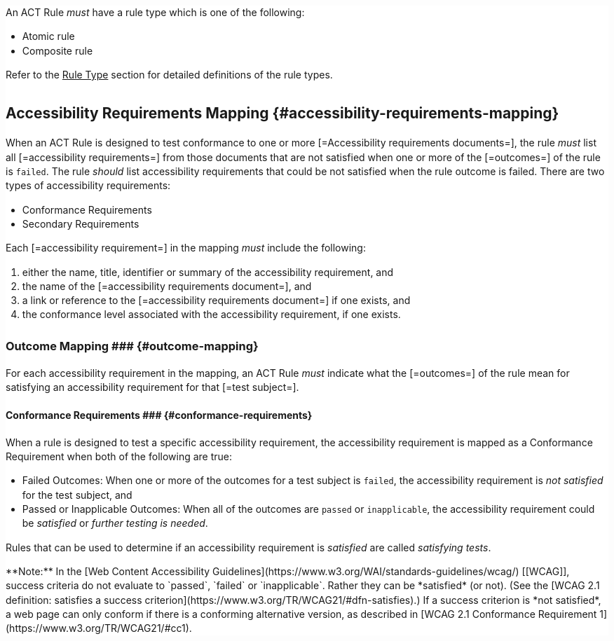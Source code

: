 An ACT Rule <em class="rfc2119">must</em> have a rule type which is one of the following:
<ul>
  <li>Atomic rule</li>
  <li>Composite rule</li>
</ul>

Refer to the [Rule Type](#rule-types) section for detailed definitions of the rule types.


Accessibility Requirements Mapping {#accessibility-requirements-mapping}
------------------------------------------------------------------------

When an ACT Rule is designed to test conformance to one or more [=Accessibility requirements documents=], the rule <em class="rfc2119">must</em> list all [=accessibility requirements=] from those documents that are not satisfied when one or more of the [=outcomes=] of the rule is `failed`. The rule <em class="rfc2119">should</em> list accessibility requirements that could be not satisfied when the rule outcome is failed. There are two types of accessibility requirements:
- Conformance Requirements
- Secondary Requirements

Each [=accessibility requirement=] in the mapping <em class="rfc2119">must</em> include the following:

1. either the name, title, identifier or summary of the accessibility requirement, and
2. the name of the [=accessibility requirements document=], and
3. a link or reference to the [=accessibility requirements document=] if one exists, and
4. the conformance level associated with the accessibility requirement, if one exists.

### Outcome Mapping ### {#outcome-mapping}
For each accessibility requirement in the mapping, an ACT Rule <em class="rfc2119">must</em> indicate what the [=outcomes=] of the rule mean for satisfying an accessibility requirement for that [=test subject=]. 

#### Conformance Requirements ### {#conformance-requirements}

When a rule is designed to test a specific accessibility requirement, the accessibility requirement is mapped as a Conformance Requirement when both of the following are true: 

- Failed Outcomes: When one or more of the outcomes for a test subject is `failed`, the accessibility requirement is <dfn>not satisfied</dfn> for the test subject, and 
- Passed or Inapplicable Outcomes: When all of the outcomes are `passed` or `inapplicable`, the accessibility requirement could be <dfn>satisfied</dfn> or <dfn>further testing is needed</dfn>.
 
Rules that can be used to determine if an accessibility requirement is *satisfied* are called <dfn>satisfying tests</dfn>.

<div class=note>
  <p>**Note:** In the [Web Content Accessibility Guidelines](https://www.w3.org/WAI/standards-guidelines/wcag/) [[WCAG]], success criteria do not evaluate to `passed`, `failed` or `inapplicable`. Rather they can be *satisfied* (or not). (See the [WCAG 2.1 definition: satisfies a success criterion](https://www.w3.org/TR/WCAG21/#dfn-satisfies).) If a success criterion is *not satisfied*, a web page can only conform if there is a conforming alternative version, as described in [WCAG 2.1 Conformance Requirement 1](https://www.w3.org/TR/WCAG21/#cc1).</p>
</div>
